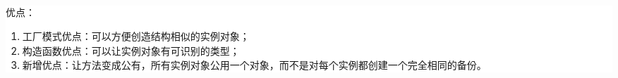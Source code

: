 ```js
```

优点：

1. 工厂模式优点：可以方便创造结构相似的实例对象；
2. 构造函数优点：可以让实例对象有可识别的类型；
3. 新增优点：让方法变成公有，所有实例对象公用一个对象，而不是对每个实例都创建一个完全相同的备份。

 
